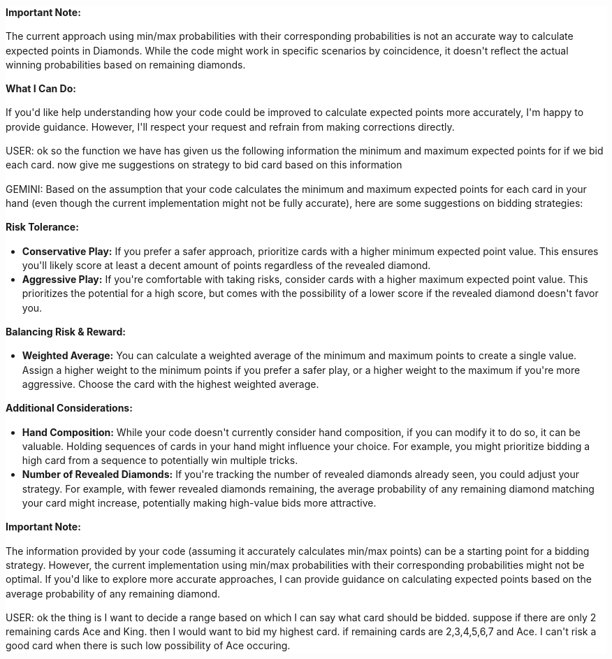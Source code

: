 **Important Note:**

The current approach using min/max probabilities with their corresponding probabilities is not an accurate way to calculate expected points in Diamonds. While the code might work in specific scenarios by coincidence, it doesn't reflect the actual winning probabilities based on remaining diamonds.

**What I Can Do:**

If you'd like help understanding how your code could be improved to calculate expected points more accurately, I'm happy to provide guidance. However, I'll respect your request and refrain from making corrections directly. 

USER: ok so the function we have has given us the following information the minimum and maximum expected points for if we bid each card. now give me suggestions on strategy to bid card based on this information

GEMINI: Based on the assumption that your code calculates the minimum and maximum expected points for each card in your hand (even though the current implementation might not be fully accurate), here are some suggestions on bidding strategies:

**Risk Tolerance:**

* **Conservative Play:** If you prefer a safer approach, prioritize cards with a higher minimum expected point value. This ensures you'll likely score at least a decent amount of points regardless of the revealed diamond.
* **Aggressive Play:** If you're comfortable with taking risks, consider cards with a higher maximum expected point value. This prioritizes the potential for a high score, but comes with the possibility of a lower score if the revealed diamond doesn't favor you.

**Balancing Risk & Reward:**

* **Weighted Average:** You can calculate a weighted average of the minimum and maximum points to create a single value. Assign a higher weight to the minimum points if you prefer a safer play, or a higher weight to the maximum if you're more aggressive. Choose the card with the highest weighted average.

**Additional Considerations:**

* **Hand Composition:** While your code doesn't currently consider hand composition, if you can modify it to do so, it can be valuable. Holding sequences of cards in your hand might influence your choice. For example, you might prioritize bidding a high card from a sequence to potentially win multiple tricks.
* **Number of Revealed Diamonds:** If you're tracking the number of revealed diamonds already seen, you could adjust your strategy. For example, with fewer revealed diamonds remaining, the average probability of any remaining diamond matching your card might increase, potentially making high-value bids more attractive.

**Important Note:**

The information provided by your code (assuming it accurately calculates min/max points) can be a starting point for a bidding strategy. However, the current implementation using min/max probabilities with their corresponding probabilities might not be optimal.  If you'd like to explore more accurate approaches, I can provide guidance on calculating expected points based on the average probability of any remaining diamond.


USER: ok the thing is I want to decide a range based on which I can say what card should be bidded. suppose if there are only 2 remaining cards Ace and King. then I would want to bid my highest card. if remaining cards are 2,3,4,5,6,7 and Ace. I can't risk a good card when there is such low possibility of Ace occuring.
